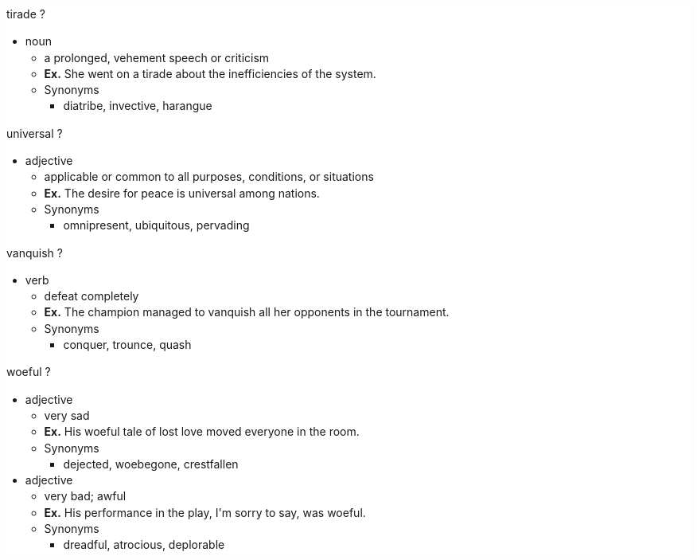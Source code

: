 
tirade
?
- noun
	- a prolonged, vehement speech or criticism
	- **Ex.** She went on a tirade about the inefficiencies of the system.
	- Synonyms
		- diatribe, invective, harangue


universal
?
- adjective
	- applicable or common to all purposes, conditions, or situations
	- **Ex.** The desire for peace is universal among nations.
	- Synonyms
		- omnipresent, ubiquitous, pervading


vanquish
?
- verb
	- defeat completely
	- **Ex.** The champion managed to vanquish all her opponents in the tournament.
	- Synonyms
		- conquer, trounce, quash


woeful
?
- adjective
	- very sad
	- **Ex.** His woeful tale of lost love moved everyone in the room.
	- Synonyms
		- dejected, woebegone, crestfallen
- adjective
	- very bad; awful
	- **Ex.** His performance in the play, I'm sorry to say, was woeful.
	- Synonyms
		- dreadful, atrocious, deplorable
